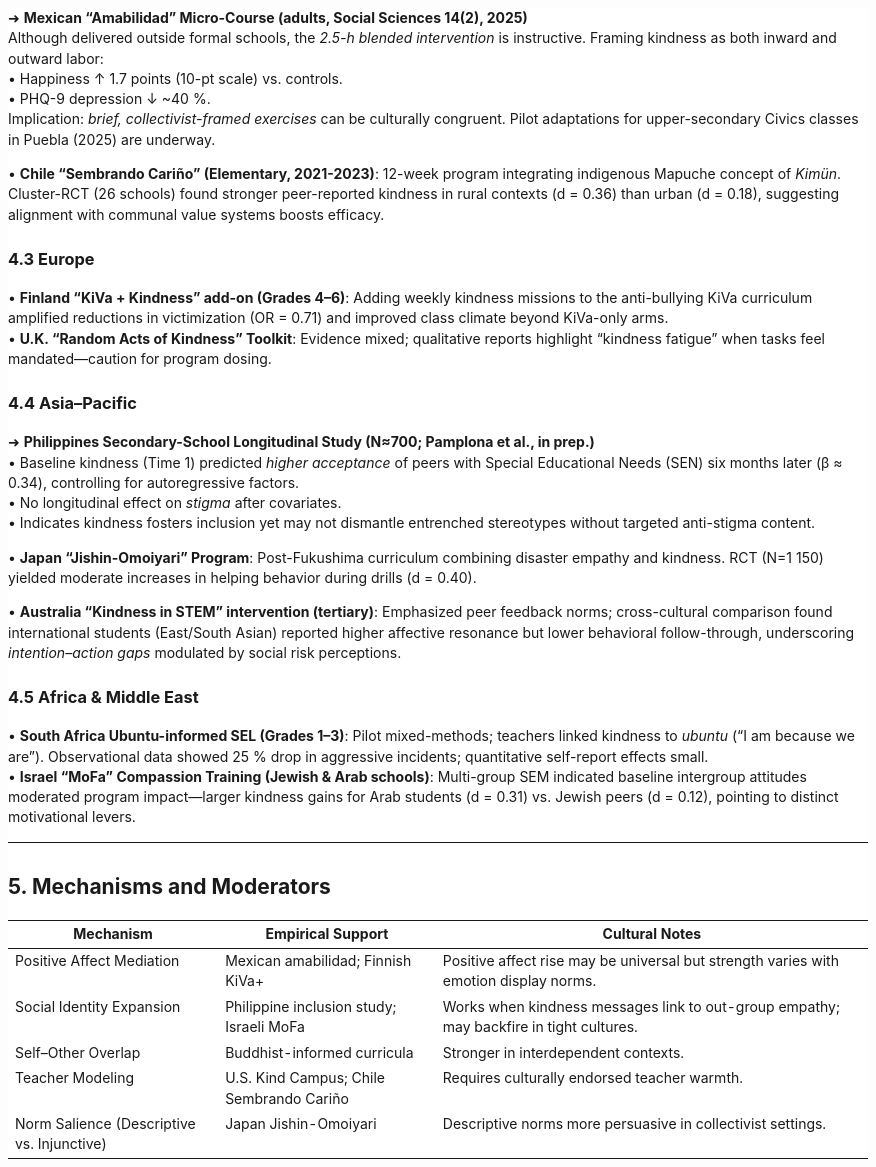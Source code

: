 ➜ **Mexican “Amabilidad” Micro-Course (adults, Social Sciences 14(2), 2025)**  
Although delivered outside formal schools, the *2.5-h blended intervention* is instructive. Framing kindness as both inward and outward labor:  
• Happiness ↑ 1.7 points (10-pt scale) vs. controls.  
• PHQ-9 depression ↓ ~40 %.  
Implication: *brief, collectivist-framed exercises* can be culturally congruent. Pilot adaptations for upper-secondary Civics classes in Puebla (2025) are underway.

• **Chile “Sembrando Cariño” (Elementary, 2021-2023)**: 12-week program integrating indigenous Mapuche concept of *Kimün*. Cluster-RCT (26 schools) found stronger peer-reported kindness in rural contexts (d = 0.36) than urban (d = 0.18), suggesting alignment with communal value systems boosts efficacy.

### 4.3 Europe

• **Finland “KiVa + Kindness” add-on (Grades 4–6)**: Adding weekly kindness missions to the anti-bullying KiVa curriculum amplified reductions in victimization (OR = 0.71) and improved class climate beyond KiVa-only arms.  
• **U.K. “Random Acts of Kindness” Toolkit**: Evidence mixed; qualitative reports highlight “kindness fatigue” when tasks feel mandated—caution for program dosing.

### 4.4 Asia–Pacific

➜ **Philippines Secondary-School Longitudinal Study (N≈700; Pamplona et al., in prep.)**  
• Baseline kindness (Time 1) predicted *higher acceptance* of peers with Special Educational Needs (SEN) six months later (β ≈ 0.34), controlling for autoregressive factors.  
• No longitudinal effect on *stigma* after covariates.  
• Indicates kindness fosters inclusion yet may not dismantle entrenched stereotypes without targeted anti-stigma content.

• **Japan “Jishin-Omoiyari” Program**: Post-Fukushima curriculum combining disaster empathy and kindness. RCT (N=1 150) yielded moderate increases in helping behavior during drills (d = 0.40).  

• **Australia “Kindness in STEM” intervention (tertiary)**: Emphasized peer feedback norms; cross-cultural comparison found international students (East/South Asian) reported higher affective resonance but lower behavioral follow-through, underscoring *intention–action gaps* modulated by social risk perceptions.

### 4.5 Africa & Middle East

• **South Africa Ubuntu-informed SEL (Grades 1–3)**: Pilot mixed-methods; teachers linked kindness to *ubuntu* (“I am because we are”). Observational data showed 25 % drop in aggressive incidents; quantitative self-report effects small.  
• **Israel “MoFa” Compassion Training (Jewish & Arab schools)**: Multi-group SEM indicated baseline intergroup attitudes moderated program impact—larger kindness gains for Arab students (d = 0.31) vs. Jewish peers (d = 0.12), pointing to distinct motivational levers.

---

## 5. Mechanisms and Moderators

| Mechanism | Empirical Support | Cultural Notes |
|-----------|------------------|----------------|
| Positive Affect Mediation | Mexican amabilidad; Finnish KiVa+ | Positive affect rise may be universal but strength varies with emotion display norms. |
| Social Identity Expansion | Philippine inclusion study; Israeli MoFa | Works when kindness messages link to out-group empathy; may backfire in tight cultures. |
| Self–Other Overlap | Buddhist-informed curricula | Stronger in interdependent contexts. |
| Teacher Modeling | U.S. Kind Campus; Chile Sembrando Cariño | Requires culturally endorsed teacher warmth. |
| Norm Salience (Descriptive vs. Injunctive) | Japan Jishin-Omoiyari | Descriptive norms more persuasive in collectivist settings. |
